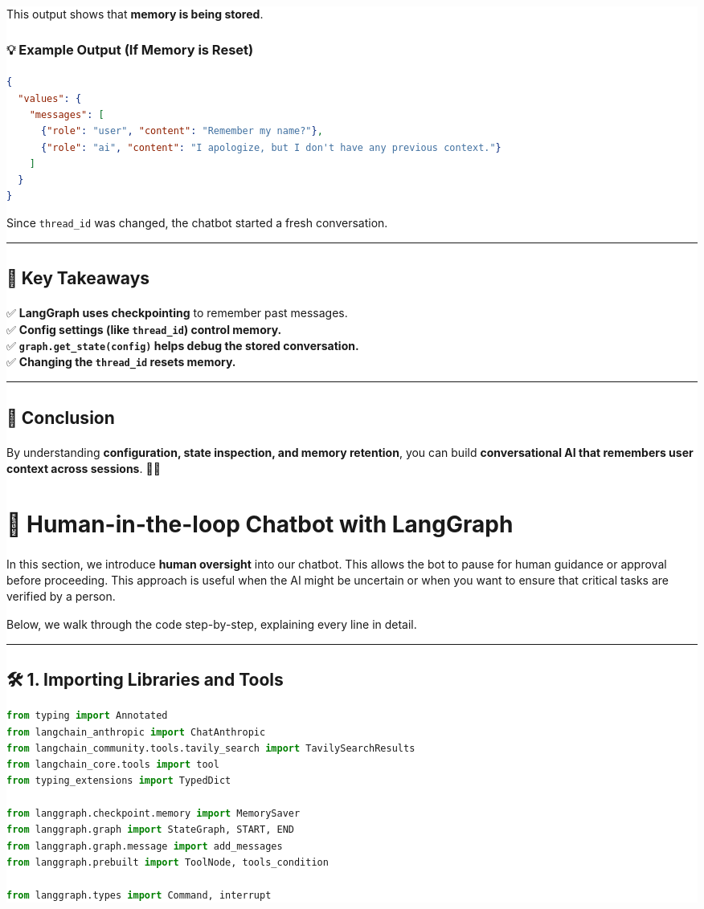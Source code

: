 This output shows that **memory is being stored**.

### 💡 **Example Output (If Memory is Reset)**
```json
{
  "values": {
    "messages": [
      {"role": "user", "content": "Remember my name?"},
      {"role": "ai", "content": "I apologize, but I don't have any previous context."}
    ]
  }
}
```

Since `thread_id` was changed, the chatbot started a fresh conversation.

---

## 🎯 **Key Takeaways**
✅ **LangGraph uses checkpointing** to remember past messages.  
✅ **Config settings (like `thread_id`) control memory.**  
✅ **`graph.get_state(config)` helps debug the stored conversation.**  
✅ **Changing the `thread_id` resets memory.**  

---

## 🎉 **Conclusion**
By understanding **configuration, state inspection, and memory retention**, you can build **conversational AI that remembers user context across sessions**. 🎯🚀

# 🤖 Human-in-the-loop Chatbot with LangGraph

In this section, we introduce **human oversight** into our chatbot. This allows the bot to pause for human guidance or approval before proceeding. This approach is useful when the AI might be uncertain or when you want to ensure that critical tasks are verified by a person.

Below, we walk through the code step-by-step, explaining every line in detail.

---

## 🛠️ **1. Importing Libraries and Tools**

```python
from typing import Annotated
from langchain_anthropic import ChatAnthropic
from langchain_community.tools.tavily_search import TavilySearchResults
from langchain_core.tools import tool
from typing_extensions import TypedDict

from langgraph.checkpoint.memory import MemorySaver
from langgraph.graph import StateGraph, START, END
from langgraph.graph.message import add_messages
from langgraph.prebuilt import ToolNode, tools_condition

from langgraph.types import Command, interrupt
```
